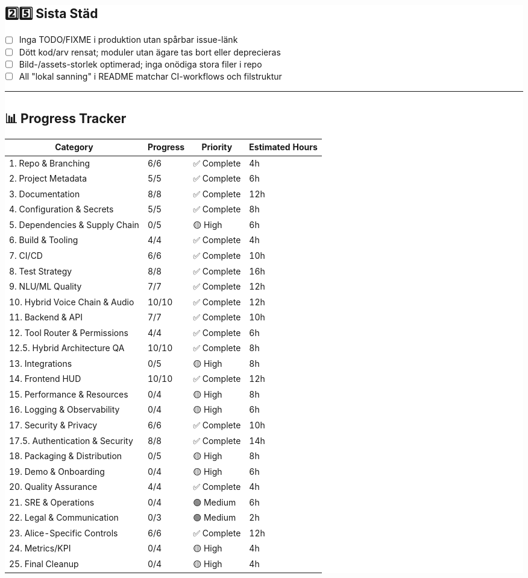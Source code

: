 
## 2️⃣5️⃣ **Sista Städ**

- [ ] Inga TODO/FIXME i produktion utan spårbar issue-länk
- [ ] Dött kod/arv rensat; moduler utan ägare tas bort eller deprecieras
- [ ] Bild-/assets-storlek optimerad; inga onödiga stora filer i repo
- [ ] All "lokal sanning" i README matchar CI-workflows och filstruktur

---

## 📊 **Progress Tracker**

| Category | Progress | Priority | Estimated Hours |
|----------|----------|----------|-----------------|
| 1. Repo & Branching | 6/6 | ✅ Complete | 4h |
| 2. Project Metadata | 5/5 | ✅ Complete | 6h |
| 3. Documentation | 8/8 | ✅ Complete | 12h |
| 4. Configuration & Secrets | 5/5 | ✅ Complete | 8h |
| 5. Dependencies & Supply Chain | 0/5 | 🟡 High | 6h |
| 6. Build & Tooling | 4/4 | ✅ Complete | 4h |
| 7. CI/CD | 6/6 | ✅ Complete | 10h |
| 8. Test Strategy | 8/8 | ✅ Complete | 16h |
| 9. NLU/ML Quality | 7/7 | ✅ Complete | 12h |
| 10. Hybrid Voice Chain & Audio | 10/10 | ✅ Complete | 12h |
| 11. Backend & API | 7/7 | ✅ Complete | 10h |
| 12. Tool Router & Permissions | 4/4 | ✅ Complete | 6h |
| 12.5. Hybrid Architecture QA | 10/10 | ✅ Complete | 8h |
| 13. Integrations | 0/5 | 🟡 High | 8h |
| 14. Frontend HUD | 10/10 | ✅ Complete | 12h |
| 15. Performance & Resources | 0/4 | 🟡 High | 8h |
| 16. Logging & Observability | 0/4 | 🟡 High | 6h |
| 17. Security & Privacy | 6/6 | ✅ Complete | 10h |
| 17.5. Authentication & Security | 8/8 | ✅ Complete | 14h |
| 18. Packaging & Distribution | 0/5 | 🟡 High | 8h |
| 19. Demo & Onboarding | 0/4 | 🟡 High | 6h |
| 20. Quality Assurance | 4/4 | ✅ Complete | 4h |
| 21. SRE & Operations | 0/4 | 🟢 Medium | 6h |
| 22. Legal & Communication | 0/3 | 🟢 Medium | 2h |
| 23. Alice-Specific Controls | 6/6 | ✅ Complete | 12h |
| 24. Metrics/KPI | 0/4 | 🟡 High | 4h |
| 25. Final Cleanup | 0/4 | 🟡 High | 4h |
